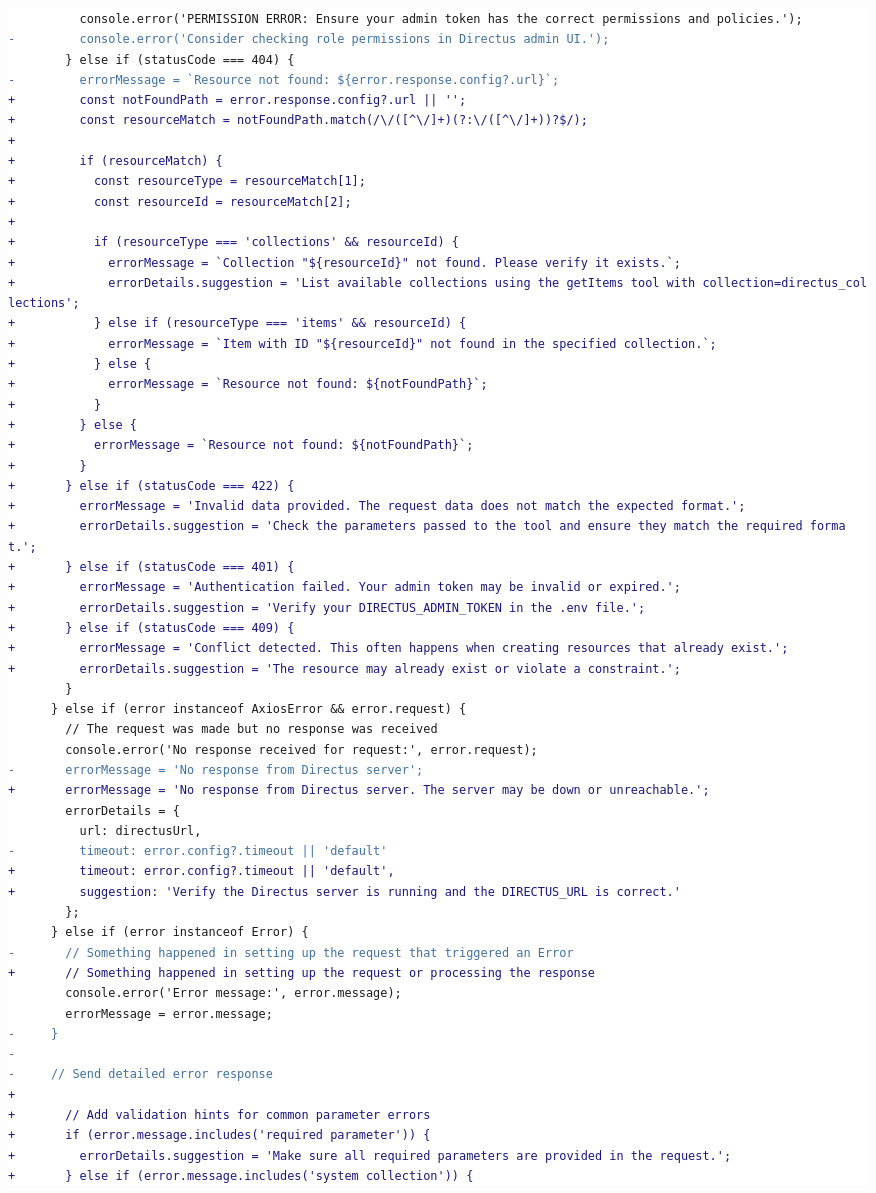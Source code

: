 ```diff
          console.error('PERMISSION ERROR: Ensure your admin token has the correct permissions and policies.');
-         console.error('Consider checking role permissions in Directus admin UI.');
        } else if (statusCode === 404) {
-         errorMessage = `Resource not found: ${error.response.config?.url}`;
+         const notFoundPath = error.response.config?.url || '';
+         const resourceMatch = notFoundPath.match(/\/([^\/]+)(?:\/([^\/]+))?$/);
+         
+         if (resourceMatch) {
+           const resourceType = resourceMatch[1];
+           const resourceId = resourceMatch[2];
+           
+           if (resourceType === 'collections' && resourceId) {
+             errorMessage = `Collection "${resourceId}" not found. Please verify it exists.`;
+             errorDetails.suggestion = 'List available collections using the getItems tool with collection=directus_collections';
+           } else if (resourceType === 'items' && resourceId) {
+             errorMessage = `Item with ID "${resourceId}" not found in the specified collection.`;
+           } else {
+             errorMessage = `Resource not found: ${notFoundPath}`;
+           }
+         } else {
+           errorMessage = `Resource not found: ${notFoundPath}`;
+         }
+       } else if (statusCode === 422) {
+         errorMessage = 'Invalid data provided. The request data does not match the expected format.';
+         errorDetails.suggestion = 'Check the parameters passed to the tool and ensure they match the required format.';
+       } else if (statusCode === 401) {
+         errorMessage = 'Authentication failed. Your admin token may be invalid or expired.';
+         errorDetails.suggestion = 'Verify your DIRECTUS_ADMIN_TOKEN in the .env file.';
+       } else if (statusCode === 409) {
+         errorMessage = 'Conflict detected. This often happens when creating resources that already exist.';
+         errorDetails.suggestion = 'The resource may already exist or violate a constraint.';
        }
      } else if (error instanceof AxiosError && error.request) {
        // The request was made but no response was received
        console.error('No response received for request:', error.request);
-       errorMessage = 'No response from Directus server';
+       errorMessage = 'No response from Directus server. The server may be down or unreachable.';
        errorDetails = {
          url: directusUrl,
-         timeout: error.config?.timeout || 'default'
+         timeout: error.config?.timeout || 'default',
+         suggestion: 'Verify the Directus server is running and the DIRECTUS_URL is correct.'
        };
      } else if (error instanceof Error) {
-       // Something happened in setting up the request that triggered an Error
+       // Something happened in setting up the request or processing the response
        console.error('Error message:', error.message);
        errorMessage = error.message;
-     }
-     
-     // Send detailed error response
+       
+       // Add validation hints for common parameter errors
+       if (error.message.includes('required parameter')) {
+         errorDetails.suggestion = 'Make sure all required parameters are provided in the request.';
+       } else if (error.message.includes('system collection')) {
```